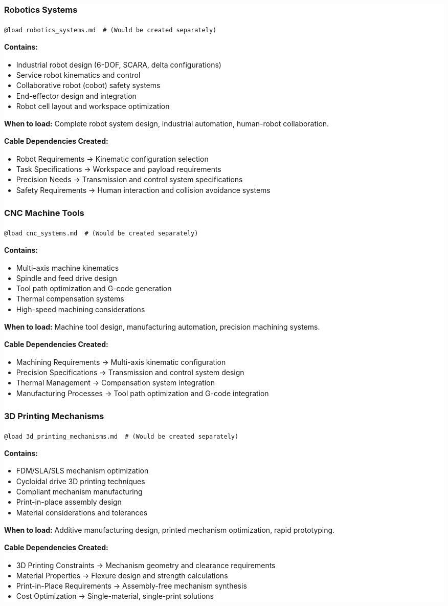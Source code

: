 ### Robotics Systems
```
@load robotics_systems.md  # (Would be created separately)
```
**Contains:**
- Industrial robot design (6-DOF, SCARA, delta configurations)
- Service robot kinematics and control
- Collaborative robot (cobot) safety systems
- End-effector design and integration
- Robot cell layout and workspace optimization

**When to load:** Complete robot system design, industrial automation, human-robot collaboration.

**Cable Dependencies Created:**
- Robot Requirements → Kinematic configuration selection
- Task Specifications → Workspace and payload requirements
- Precision Needs → Transmission and control system specifications
- Safety Requirements → Human interaction and collision avoidance systems

### CNC Machine Tools
```
@load cnc_systems.md  # (Would be created separately)
```
**Contains:**
- Multi-axis machine kinematics
- Spindle and feed drive design
- Tool path optimization and G-code generation
- Thermal compensation systems
- High-speed machining considerations

**When to load:** Machine tool design, manufacturing automation, precision machining systems.

**Cable Dependencies Created:**
- Machining Requirements → Multi-axis kinematic configuration
- Precision Specifications → Transmission and control system design
- Thermal Management → Compensation system integration
- Manufacturing Processes → Tool path optimization and G-code integration

### 3D Printing Mechanisms
```
@load 3d_printing_mechanisms.md  # (Would be created separately)
```
**Contains:**
- FDM/SLA/SLS mechanism optimization
- Cycloidal drive 3D printing techniques
- Compliant mechanism manufacturing
- Print-in-place assembly design
- Material considerations and tolerances

**When to load:** Additive manufacturing design, printed mechanism optimization, rapid prototyping.

**Cable Dependencies Created:**
- 3D Printing Constraints → Mechanism geometry and clearance requirements
- Material Properties → Flexure design and strength calculations
- Print-in-Place Requirements → Assembly-free mechanism synthesis
- Cost Optimization → Single-material, single-print solutions
